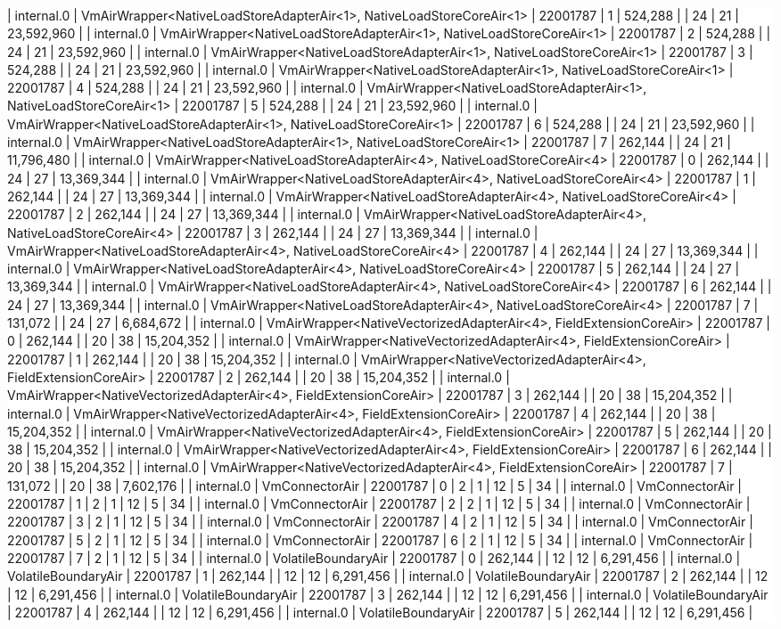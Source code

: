 | internal.0 | VmAirWrapper<NativeLoadStoreAdapterAir<1>, NativeLoadStoreCoreAir<1> | 22001787 | 1 | 524,288 |  | 24 | 21 | 23,592,960 | 
| internal.0 | VmAirWrapper<NativeLoadStoreAdapterAir<1>, NativeLoadStoreCoreAir<1> | 22001787 | 2 | 524,288 |  | 24 | 21 | 23,592,960 | 
| internal.0 | VmAirWrapper<NativeLoadStoreAdapterAir<1>, NativeLoadStoreCoreAir<1> | 22001787 | 3 | 524,288 |  | 24 | 21 | 23,592,960 | 
| internal.0 | VmAirWrapper<NativeLoadStoreAdapterAir<1>, NativeLoadStoreCoreAir<1> | 22001787 | 4 | 524,288 |  | 24 | 21 | 23,592,960 | 
| internal.0 | VmAirWrapper<NativeLoadStoreAdapterAir<1>, NativeLoadStoreCoreAir<1> | 22001787 | 5 | 524,288 |  | 24 | 21 | 23,592,960 | 
| internal.0 | VmAirWrapper<NativeLoadStoreAdapterAir<1>, NativeLoadStoreCoreAir<1> | 22001787 | 6 | 524,288 |  | 24 | 21 | 23,592,960 | 
| internal.0 | VmAirWrapper<NativeLoadStoreAdapterAir<1>, NativeLoadStoreCoreAir<1> | 22001787 | 7 | 262,144 |  | 24 | 21 | 11,796,480 | 
| internal.0 | VmAirWrapper<NativeLoadStoreAdapterAir<4>, NativeLoadStoreCoreAir<4> | 22001787 | 0 | 262,144 |  | 24 | 27 | 13,369,344 | 
| internal.0 | VmAirWrapper<NativeLoadStoreAdapterAir<4>, NativeLoadStoreCoreAir<4> | 22001787 | 1 | 262,144 |  | 24 | 27 | 13,369,344 | 
| internal.0 | VmAirWrapper<NativeLoadStoreAdapterAir<4>, NativeLoadStoreCoreAir<4> | 22001787 | 2 | 262,144 |  | 24 | 27 | 13,369,344 | 
| internal.0 | VmAirWrapper<NativeLoadStoreAdapterAir<4>, NativeLoadStoreCoreAir<4> | 22001787 | 3 | 262,144 |  | 24 | 27 | 13,369,344 | 
| internal.0 | VmAirWrapper<NativeLoadStoreAdapterAir<4>, NativeLoadStoreCoreAir<4> | 22001787 | 4 | 262,144 |  | 24 | 27 | 13,369,344 | 
| internal.0 | VmAirWrapper<NativeLoadStoreAdapterAir<4>, NativeLoadStoreCoreAir<4> | 22001787 | 5 | 262,144 |  | 24 | 27 | 13,369,344 | 
| internal.0 | VmAirWrapper<NativeLoadStoreAdapterAir<4>, NativeLoadStoreCoreAir<4> | 22001787 | 6 | 262,144 |  | 24 | 27 | 13,369,344 | 
| internal.0 | VmAirWrapper<NativeLoadStoreAdapterAir<4>, NativeLoadStoreCoreAir<4> | 22001787 | 7 | 131,072 |  | 24 | 27 | 6,684,672 | 
| internal.0 | VmAirWrapper<NativeVectorizedAdapterAir<4>, FieldExtensionCoreAir> | 22001787 | 0 | 262,144 |  | 20 | 38 | 15,204,352 | 
| internal.0 | VmAirWrapper<NativeVectorizedAdapterAir<4>, FieldExtensionCoreAir> | 22001787 | 1 | 262,144 |  | 20 | 38 | 15,204,352 | 
| internal.0 | VmAirWrapper<NativeVectorizedAdapterAir<4>, FieldExtensionCoreAir> | 22001787 | 2 | 262,144 |  | 20 | 38 | 15,204,352 | 
| internal.0 | VmAirWrapper<NativeVectorizedAdapterAir<4>, FieldExtensionCoreAir> | 22001787 | 3 | 262,144 |  | 20 | 38 | 15,204,352 | 
| internal.0 | VmAirWrapper<NativeVectorizedAdapterAir<4>, FieldExtensionCoreAir> | 22001787 | 4 | 262,144 |  | 20 | 38 | 15,204,352 | 
| internal.0 | VmAirWrapper<NativeVectorizedAdapterAir<4>, FieldExtensionCoreAir> | 22001787 | 5 | 262,144 |  | 20 | 38 | 15,204,352 | 
| internal.0 | VmAirWrapper<NativeVectorizedAdapterAir<4>, FieldExtensionCoreAir> | 22001787 | 6 | 262,144 |  | 20 | 38 | 15,204,352 | 
| internal.0 | VmAirWrapper<NativeVectorizedAdapterAir<4>, FieldExtensionCoreAir> | 22001787 | 7 | 131,072 |  | 20 | 38 | 7,602,176 | 
| internal.0 | VmConnectorAir | 22001787 | 0 | 2 | 1 | 12 | 5 | 34 | 
| internal.0 | VmConnectorAir | 22001787 | 1 | 2 | 1 | 12 | 5 | 34 | 
| internal.0 | VmConnectorAir | 22001787 | 2 | 2 | 1 | 12 | 5 | 34 | 
| internal.0 | VmConnectorAir | 22001787 | 3 | 2 | 1 | 12 | 5 | 34 | 
| internal.0 | VmConnectorAir | 22001787 | 4 | 2 | 1 | 12 | 5 | 34 | 
| internal.0 | VmConnectorAir | 22001787 | 5 | 2 | 1 | 12 | 5 | 34 | 
| internal.0 | VmConnectorAir | 22001787 | 6 | 2 | 1 | 12 | 5 | 34 | 
| internal.0 | VmConnectorAir | 22001787 | 7 | 2 | 1 | 12 | 5 | 34 | 
| internal.0 | VolatileBoundaryAir | 22001787 | 0 | 262,144 |  | 12 | 12 | 6,291,456 | 
| internal.0 | VolatileBoundaryAir | 22001787 | 1 | 262,144 |  | 12 | 12 | 6,291,456 | 
| internal.0 | VolatileBoundaryAir | 22001787 | 2 | 262,144 |  | 12 | 12 | 6,291,456 | 
| internal.0 | VolatileBoundaryAir | 22001787 | 3 | 262,144 |  | 12 | 12 | 6,291,456 | 
| internal.0 | VolatileBoundaryAir | 22001787 | 4 | 262,144 |  | 12 | 12 | 6,291,456 | 
| internal.0 | VolatileBoundaryAir | 22001787 | 5 | 262,144 |  | 12 | 12 | 6,291,456 | 